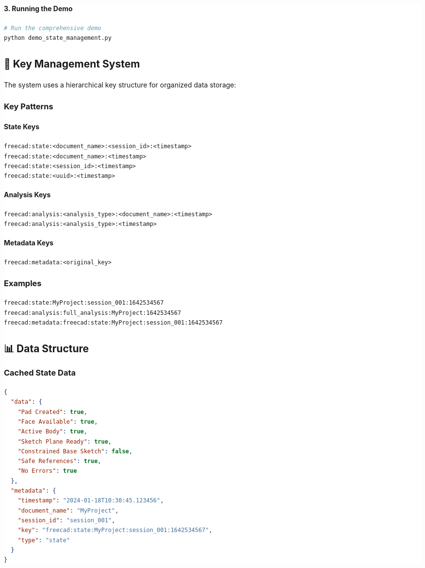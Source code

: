 #### 3. Running the Demo

```bash
# Run the comprehensive demo
python demo_state_management.py
```

## 🔧 Key Management System

The system uses a hierarchical key structure for organized data storage:

### Key Patterns

#### State Keys
```
freecad:state:<document_name>:<session_id>:<timestamp>
freecad:state:<document_name>:<timestamp>
freecad:state:<session_id>:<timestamp>
freecad:state:<uuid>:<timestamp>
```

#### Analysis Keys
```
freecad:analysis:<analysis_type>:<document_name>:<timestamp>
freecad:analysis:<analysis_type>:<timestamp>
```

#### Metadata Keys
```
freecad:metadata:<original_key>
```

### Examples
```
freecad:state:MyProject:session_001:1642534567
freecad:analysis:full_analysis:MyProject:1642534567
freecad:metadata:freecad:state:MyProject:session_001:1642534567
```

## 📊 Data Structure

### Cached State Data
```json
{
  "data": {
    "Pad Created": true,
    "Face Available": true,
    "Active Body": true,
    "Sketch Plane Ready": true,
    "Constrained Base Sketch": false,
    "Safe References": true,
    "No Errors": true
  },
  "metadata": {
    "timestamp": "2024-01-18T10:30:45.123456",
    "document_name": "MyProject",
    "session_id": "session_001",
    "key": "freecad:state:MyProject:session_001:1642534567",
    "type": "state"
  }
}
```
